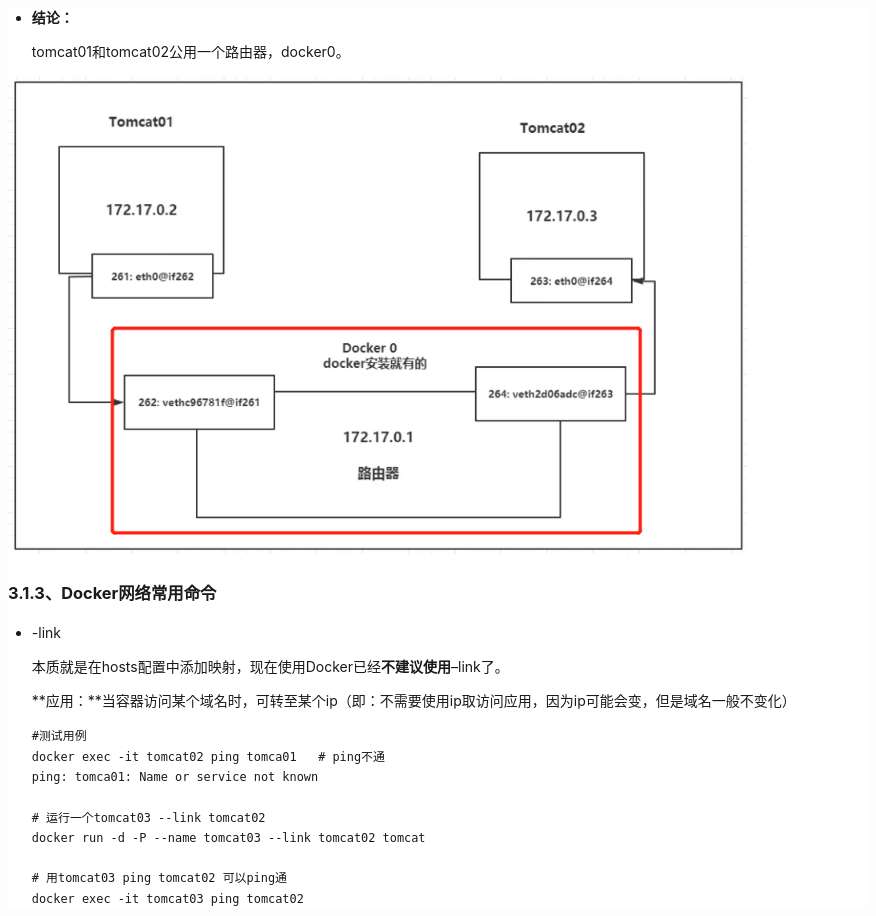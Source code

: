 - **结论：**

  tomcat01和tomcat02公用一个路由器，docker0。

<img src="Docker_学习笔记.assets/image-20210709010533502.png" alt="image-20210709010533502" style="zoom:80%;" />

### 3.1.3、Docker网络常用命令

- -link

  本质就是在hosts配置中添加映射，现在使用Docker已经**不建议使用**–link了。

  **应用：**当容器访问某个域名时，可转至某个ip（即：不需要使用ip取访问应用，因为ip可能会变，但是域名一般不变化）

  ```shell
  #测试用例
  docker exec -it tomcat02 ping tomca01   # ping不通
  ping: tomca01: Name or service not known
  
  # 运行一个tomcat03 --link tomcat02 
  docker run -d -P --name tomcat03 --link tomcat02 tomcat
  
  # 用tomcat03 ping tomcat02 可以ping通
  docker exec -it tomcat03 ping tomcat02
  ```
